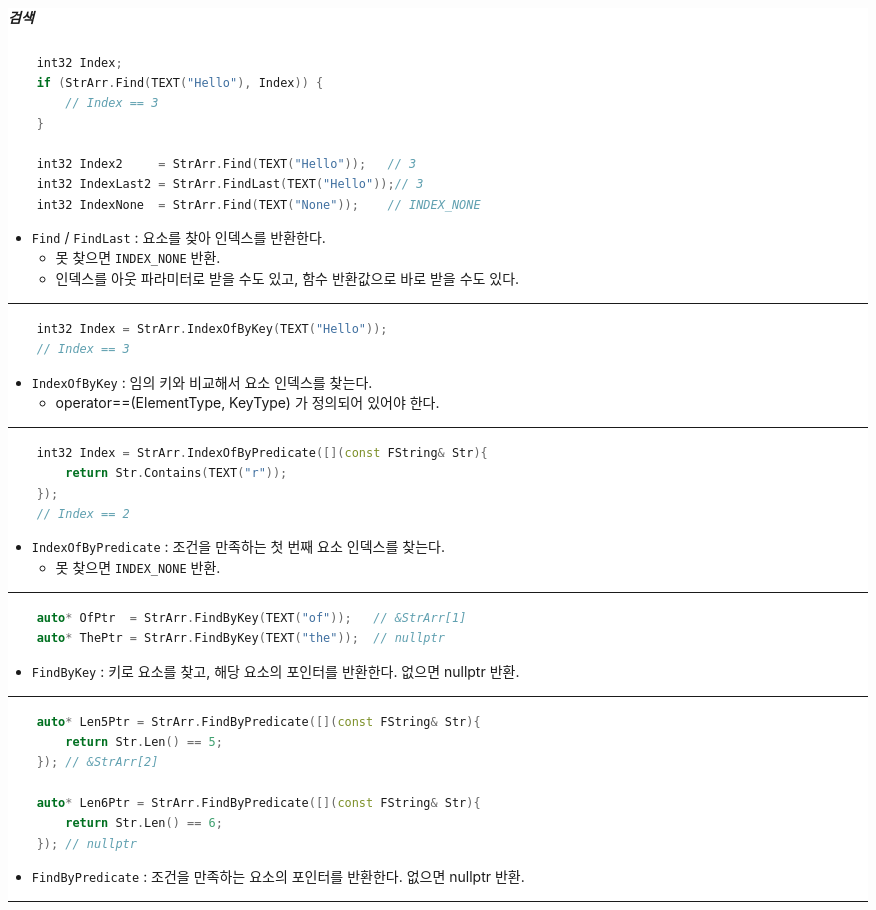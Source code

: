 ##### **검색**

```cpp
    int32 Index;
    if (StrArr.Find(TEXT("Hello"), Index)) {
        // Index == 3
    }

    int32 Index2     = StrArr.Find(TEXT("Hello"));   // 3
    int32 IndexLast2 = StrArr.FindLast(TEXT("Hello"));// 3
    int32 IndexNone  = StrArr.Find(TEXT("None"));    // INDEX_NONE

```
- `Find` / `FindLast` : 요소를 찾아 인덱스를 반환한다.
    - 못 찾으면 `INDEX_NONE` 반환.
    - 인덱스를 아웃 파라미터로 받을 수도 있고, 함수 반환값으로 바로 받을 수도 있다.

---

```cpp
    int32 Index = StrArr.IndexOfByKey(TEXT("Hello"));
    // Index == 3
```

- `IndexOfByKey` : 임의 키와 비교해서 요소 인덱스를 찾는다.
    - operator==(ElementType, KeyType) 가 정의되어 있어야 한다.
---

```cpp
    int32 Index = StrArr.IndexOfByPredicate([](const FString& Str){
        return Str.Contains(TEXT("r"));
    });
    // Index == 2
```
- `IndexOfByPredicate` : 조건을 만족하는 첫 번째 요소 인덱스를 찾는다.
    - 못 찾으면 `INDEX_NONE` 반환.

---

```cpp
    auto* OfPtr  = StrArr.FindByKey(TEXT("of"));   // &StrArr[1]
    auto* ThePtr = StrArr.FindByKey(TEXT("the"));  // nullptr
```
- `FindByKey` : 키로 요소를 찾고, 해당 요소의 포인터를 반환한다. 없으면 nullptr 반환.

---

```cpp
    auto* Len5Ptr = StrArr.FindByPredicate([](const FString& Str){
        return Str.Len() == 5;
    }); // &StrArr[2]

    auto* Len6Ptr = StrArr.FindByPredicate([](const FString& Str){
        return Str.Len() == 6;
    }); // nullptr
```
- `FindByPredicate` : 조건을 만족하는 요소의 포인터를 반환한다. 없으면 nullptr 반환.

---
